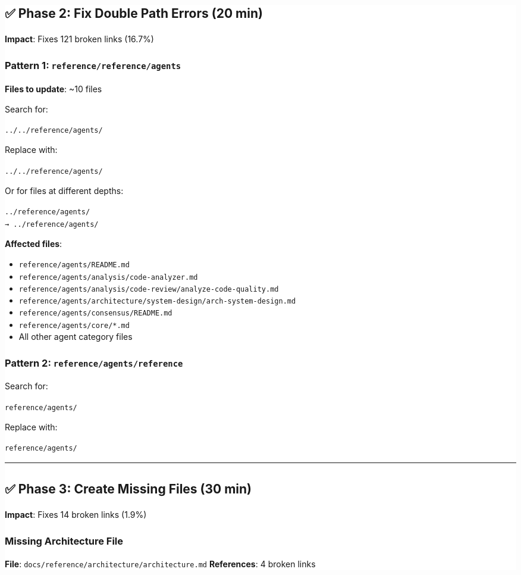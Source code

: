 ## ✅ Phase 2: Fix Double Path Errors (20 min)

**Impact**: Fixes 121 broken links (16.7%)

### Pattern 1: `reference/reference/agents`

**Files to update**: ~10 files

Search for:
```
../../reference/agents/
```

Replace with:
```
../../reference/agents/
```

Or for files at different depths:
```
../reference/agents/
→ ../reference/agents/
```

**Affected files**:
- `reference/agents/README.md`
- `reference/agents/analysis/code-analyzer.md`
- `reference/agents/analysis/code-review/analyze-code-quality.md`
- `reference/agents/architecture/system-design/arch-system-design.md`
- `reference/agents/consensus/README.md`
- `reference/agents/core/*.md`
- All other agent category files

### Pattern 2: `reference/agents/reference`

Search for:
```
reference/agents/
```

Replace with:
```
reference/agents/
```

---

## ✅ Phase 3: Create Missing Files (30 min)

**Impact**: Fixes 14 broken links (1.9%)

### Missing Architecture File

**File**: `docs/reference/architecture/architecture.md`
**References**: 4 broken links
